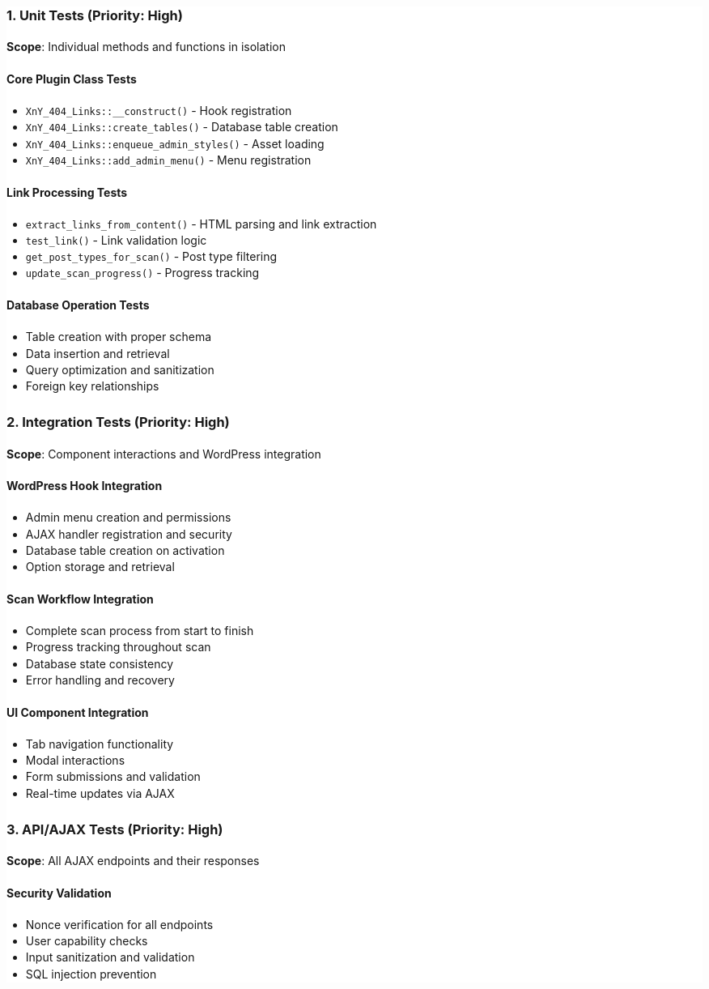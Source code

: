### 1. Unit Tests (Priority: High)
**Scope**: Individual methods and functions in isolation

#### Core Plugin Class Tests
- `XnY_404_Links::__construct()` - Hook registration
- `XnY_404_Links::create_tables()` - Database table creation
- `XnY_404_Links::enqueue_admin_styles()` - Asset loading
- `XnY_404_Links::add_admin_menu()` - Menu registration

#### Link Processing Tests
- `extract_links_from_content()` - HTML parsing and link extraction
- `test_link()` - Link validation logic
- `get_post_types_for_scan()` - Post type filtering
- `update_scan_progress()` - Progress tracking

#### Database Operation Tests
- Table creation with proper schema
- Data insertion and retrieval
- Query optimization and sanitization
- Foreign key relationships

### 2. Integration Tests (Priority: High)
**Scope**: Component interactions and WordPress integration

#### WordPress Hook Integration
- Admin menu creation and permissions
- AJAX handler registration and security
- Database table creation on activation
- Option storage and retrieval

#### Scan Workflow Integration
- Complete scan process from start to finish
- Progress tracking throughout scan
- Database state consistency
- Error handling and recovery

#### UI Component Integration
- Tab navigation functionality
- Modal interactions
- Form submissions and validation
- Real-time updates via AJAX

### 3. API/AJAX Tests (Priority: High)
**Scope**: All AJAX endpoints and their responses

#### Security Validation
- Nonce verification for all endpoints
- User capability checks
- Input sanitization and validation
- SQL injection prevention
